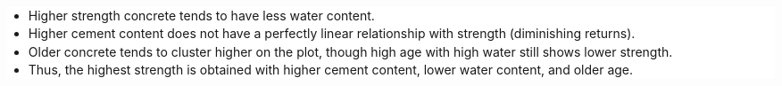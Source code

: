 - Higher strength concrete tends to have less water content.
- Higher cement content does not have a perfectly linear relationship with strength (diminishing returns).
- Older concrete tends to cluster higher on the plot, though high age with high water still shows lower strength.
- Thus, the highest strength is obtained with higher cement content, lower water content, and older age.


